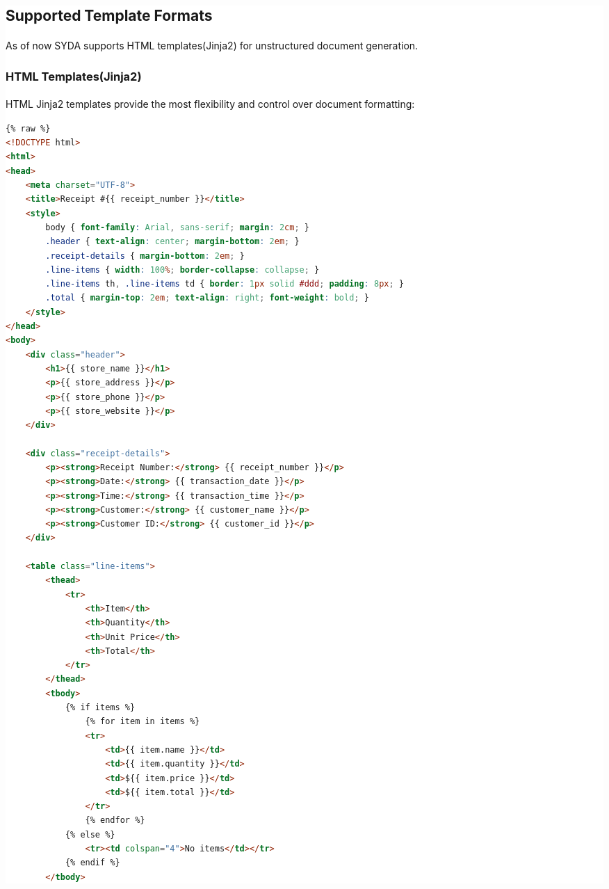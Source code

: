 
## Supported Template Formats

As of now SYDA supports HTML templates(Jinja2) for unstructured document generation.

### HTML Templates(Jinja2)

HTML Jinja2 templates provide the most flexibility and control over document formatting:

```html
{% raw %}
<!DOCTYPE html>
<html>
<head>
    <meta charset="UTF-8">
    <title>Receipt #{{ receipt_number }}</title>
    <style>
        body { font-family: Arial, sans-serif; margin: 2cm; }
        .header { text-align: center; margin-bottom: 2em; }
        .receipt-details { margin-bottom: 2em; }
        .line-items { width: 100%; border-collapse: collapse; }
        .line-items th, .line-items td { border: 1px solid #ddd; padding: 8px; }
        .total { margin-top: 2em; text-align: right; font-weight: bold; }
    </style>
</head>
<body>
    <div class="header">
        <h1>{{ store_name }}</h1>
        <p>{{ store_address }}</p>
        <p>{{ store_phone }}</p>
        <p>{{ store_website }}</p>
    </div>
    
    <div class="receipt-details">
        <p><strong>Receipt Number:</strong> {{ receipt_number }}</p>
        <p><strong>Date:</strong> {{ transaction_date }}</p>
        <p><strong>Time:</strong> {{ transaction_time }}</p>
        <p><strong>Customer:</strong> {{ customer_name }}</p>
        <p><strong>Customer ID:</strong> {{ customer_id }}</p>
    </div>
    
    <table class="line-items">
        <thead>
            <tr>
                <th>Item</th>
                <th>Quantity</th>
                <th>Unit Price</th>
                <th>Total</th>
            </tr>
        </thead>
        <tbody>
            {% if items %}
                {% for item in items %}
                <tr>
                    <td>{{ item.name }}</td>
                    <td>{{ item.quantity }}</td>
                    <td>${{ item.price }}</td>
                    <td>${{ item.total }}</td>
                </tr>
                {% endfor %}
            {% else %}
                <tr><td colspan="4">No items</td></tr>
            {% endif %}
        </tbody>
```
